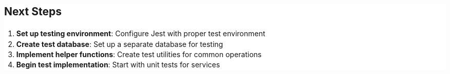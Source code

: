 ## Next Steps

1. **Set up testing environment**: Configure Jest with proper test environment
2. **Create test database**: Set up a separate database for testing
3. **Implement helper functions**: Create test utilities for common operations
4. **Begin test implementation**: Start with unit tests for services